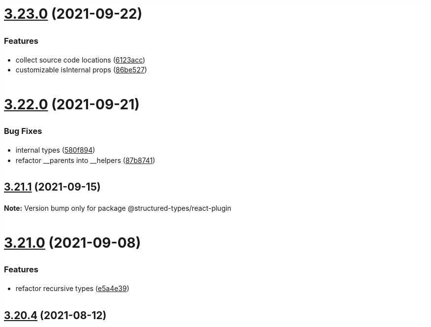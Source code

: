 



# [3.23.0](https://github.com/ccontrols/structured-types/compare/v3.22.0...v3.23.0) (2021-09-22)


### Features

* collect source code locations ([6123acc](https://github.com/ccontrols/structured-types/commit/6123acc331da1de710f815ce85cf3e3c457732da))
* customizable isInternal props ([86be527](https://github.com/ccontrols/structured-types/commit/86be527f6b0fc6781ffbed6879f8ac8e67195cd4))





# [3.22.0](https://github.com/ccontrols/structured-types/compare/v3.21.1...v3.22.0) (2021-09-21)


### Bug Fixes

* internal types ([580f894](https://github.com/ccontrols/structured-types/commit/580f8941bf17db6444c5b3a93d8d2d5db88bd3e3))
* refactor __parents into __helpers ([87b8741](https://github.com/ccontrols/structured-types/commit/87b8741fda54ef39dd240157eb01ca908f18c6c1))





## [3.21.1](https://github.com/ccontrols/structured-types/compare/v3.21.0...v3.21.1) (2021-09-15)

**Note:** Version bump only for package @structured-types/react-plugin





# [3.21.0](https://github.com/ccontrols/structured-types/compare/v3.20.4...v3.21.0) (2021-09-08)


### Features

* refactor recursive types ([e5a4e39](https://github.com/ccontrols/structured-types/commit/e5a4e390ce8a8ea17c83d9ed1f26e8cebe316b8d))





## [3.20.4](https://github.com/ccontrols/structured-types/compare/v3.20.3...v3.20.4) (2021-08-12)
